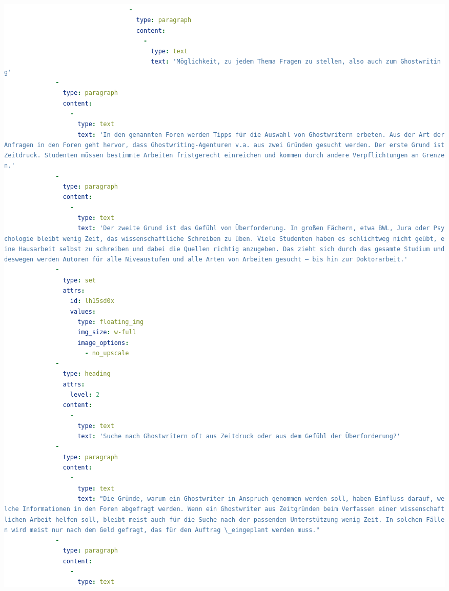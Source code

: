 ```yaml
                                  -
                                    type: paragraph
                                    content:
                                      -
                                        type: text
                                        text: 'Möglichkeit, zu jedem Thema Fragen zu stellen, also auch zum Ghostwriting'
              -
                type: paragraph
                content:
                  -
                    type: text
                    text: 'In den genannten Foren werden Tipps für die Auswahl von Ghostwritern erbeten. Aus der Art der Anfragen in den Foren geht hervor, dass Ghostwriting-Agenturen v.a. aus zwei Gründen gesucht werden. Der erste Grund ist Zeitdruck. Studenten müssen bestimmte Arbeiten fristgerecht einreichen und kommen durch andere Verpflichtungen an Grenzen.'
              -
                type: paragraph
                content:
                  -
                    type: text
                    text: 'Der zweite Grund ist das Gefühl von Überforderung. In großen Fächern, etwa BWL, Jura oder Psychologie bleibt wenig Zeit, das wissenschaftliche Schreiben zu üben. Viele Studenten haben es schlichtweg nicht geübt, eine Hausarbeit selbst zu schreiben und dabei die Quellen richtig anzugeben. Das zieht sich durch das gesamte Studium und deswegen werden Autoren für alle Niveaustufen und alle Arten von Arbeiten gesucht – bis hin zur Doktorarbeit.'
              -
                type: set
                attrs:
                  id: lh15sd0x
                  values:
                    type: floating_img
                    img_size: w-full
                    image_options:
                      - no_upscale
              -
                type: heading
                attrs:
                  level: 2
                content:
                  -
                    type: text
                    text: 'Suche nach Ghostwritern oft aus Zeitdruck oder aus dem Gefühl der Überforderung?'
              -
                type: paragraph
                content:
                  -
                    type: text
                    text: "Die Gründe, warum ein Ghostwriter in Anspruch genommen werden soll, haben Einfluss darauf, welche Informationen in den Foren abgefragt werden. Wenn ein Ghostwriter aus Zeitgründen beim Verfassen einer wissenschaftlichen Arbeit helfen soll, bleibt meist auch für die Suche nach der passenden Unterstützung wenig Zeit. In solchen Fällen wird meist nur nach dem Geld gefragt, das für den Auftrag \_eingeplant werden muss."
              -
                type: paragraph
                content:
                  -
                    type: text
```